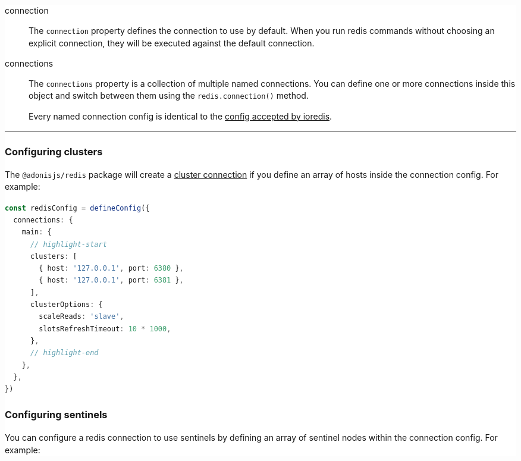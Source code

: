 <dl>
<dt>

connection

<dt>

<dd>

The `connection` property defines the connection to use by default. When you run redis commands without choosing an explicit connection, they will be executed against the default connection.

</dd>

<dt>

connections

<dt>

<dd>

The `connections` property is a collection of multiple named connections. You can define one or more connections inside this object and switch between them using the `redis.connection()` method.

Every named connection config is identical to the [config accepted by ioredis](https://redis.github.io/ioredis/index.html#RedisOptions).

</dd>
</dl>

---

### Configuring clusters

The `@adonisjs/redis` package will create a [cluster connection](https://github.com/redis/ioredis#cluster) if you define an array of hosts inside the connection config. For example:

```ts
const redisConfig = defineConfig({
  connections: {
    main: {
      // highlight-start
      clusters: [
        { host: '127.0.0.1', port: 6380 },
        { host: '127.0.0.1', port: 6381 },
      ],
      clusterOptions: {
        scaleReads: 'slave',
        slotsRefreshTimeout: 10 * 1000,
      },
      // highlight-end
    },
  },
})
```

### Configuring sentinels
You can configure a redis connection to use sentinels by defining an array of sentinel nodes within the connection config. For example:
